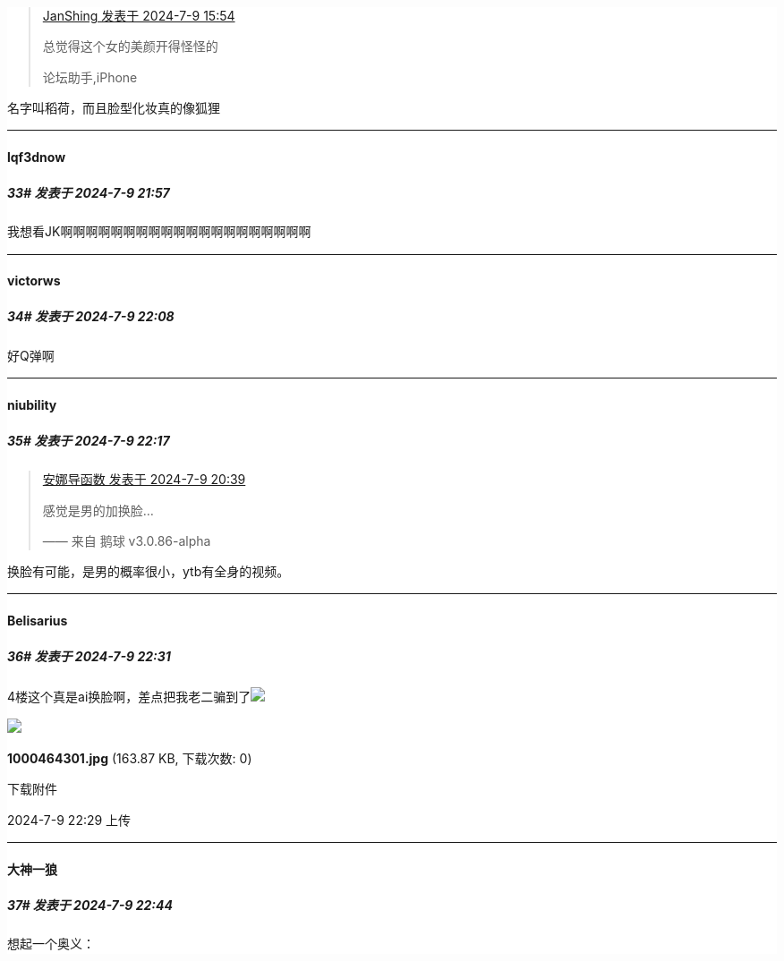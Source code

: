 <blockquote><a href="httphttps://bbs.saraba1st.com/2b/forum.php?mod=redirect&amp;goto=findpost&amp;pid=65531433&amp;ptid=2190763" target="_blank">JanShing 发表于 2024-7-9 15:54</a>

总觉得这个女的美颜开得怪怪的

论坛助手,iPhone</blockquote>
名字叫稻荷，而且脸型化妆真的像狐狸

*****

####  lqf3dnow  
##### 33#       发表于 2024-7-9 21:57

我想看JK啊啊啊啊啊啊啊啊啊啊啊啊啊啊啊啊啊啊啊啊

*****

####  victorws  
##### 34#       发表于 2024-7-9 22:08

好Q弹啊

*****

####  niubility  
##### 35#       发表于 2024-7-9 22:17

<blockquote><a href="httphttps://bbs.saraba1st.com/2b/forum.php?mod=redirect&amp;goto=findpost&amp;pid=65534268&amp;ptid=2190763" target="_blank">安娜导函数 发表于 2024-7-9 20:39</a>

感觉是男的加换脸…

—— 来自 鹅球 v3.0.86-alpha</blockquote>
换脸有可能，是男的概率很小，ytb有全身的视频。

*****

####  Belisarius  
##### 36#       发表于 2024-7-9 22:31

4楼这个真是ai换脸啊，差点把我老二骗到了<img src="https://static.saraba1st.com/image/smiley/face2017/092.png" referrerpolicy="no-referrer">

<img src="https://img.saraba1st.com/forum/202407/09/222950o6nej69mnjnzhmmr.jpg" referrerpolicy="no-referrer">

<strong>1000464301.jpg</strong> (163.87 KB, 下载次数: 0)

下载附件

2024-7-9 22:29 上传

*****

####  大神一狼  
##### 37#       发表于 2024-7-9 22:44

想起一个奥义：
